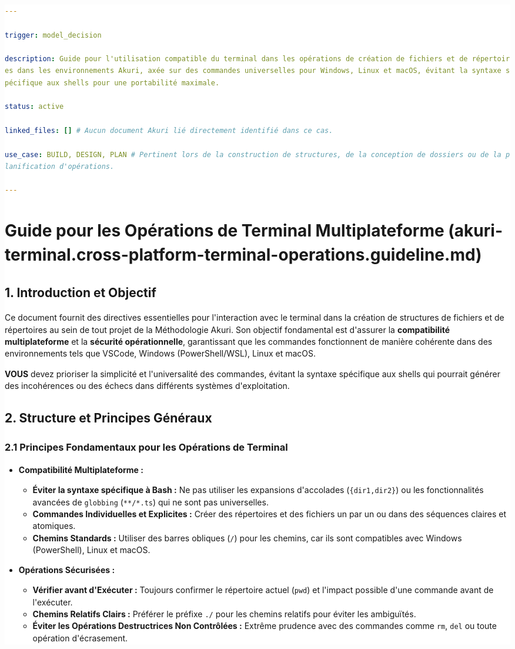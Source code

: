 ```yaml
---

trigger: model_decision

description: Guide pour l'utilisation compatible du terminal dans les opérations de création de fichiers et de répertoires dans les environnements Akuri, axée sur des commandes universelles pour Windows, Linux et macOS, évitant la syntaxe spécifique aux shells pour une portabilité maximale.

status: active

linked_files: [] # Aucun document Akuri lié directement identifié dans ce cas.

use_case: BUILD, DESIGN, PLAN # Pertinent lors de la construction de structures, de la conception de dossiers ou de la planification d'opérations.

---
```


# Guide pour les Opérations de Terminal Multiplateforme (akuri-terminal.cross-platform-terminal-operations.guideline.md)

## 1. Introduction et Objectif

Ce document fournit des directives essentielles pour l'interaction avec le terminal dans la création de structures de fichiers et de répertoires au sein de tout projet de la Méthodologie Akuri. Son objectif fondamental est d'assurer la **compatibilité multiplateforme** et la **sécurité opérationnelle**, garantissant que les commandes fonctionnent de manière cohérente dans des environnements tels que VSCode, Windows (PowerShell/WSL), Linux et macOS.

**VOUS** devez prioriser la simplicité et l'universalité des commandes, évitant la syntaxe spécifique aux shells qui pourrait générer des incohérences ou des échecs dans différents systèmes d'exploitation.

## 2. Structure et Principes Généraux

### 2.1 Principes Fondamentaux pour les Opérations de Terminal

*   **Compatibilité Multiplateforme :**
    *   **Éviter la syntaxe spécifique à Bash :** Ne pas utiliser les expansions d'accolades (`{dir1,dir2}`) ou les fonctionnalités avancées de `globbing` (`**/*.ts`) qui ne sont pas universelles.
    *   **Commandes Individuelles et Explicites :** Créer des répertoires et des fichiers un par un ou dans des séquences claires et atomiques.
    *   **Chemins Standards :** Utiliser des barres obliques (`/`) pour les chemins, car ils sont compatibles avec Windows (PowerShell), Linux et macOS.

*   **Opérations Sécurisées :**
    *   **Vérifier avant d'Exécuter :** Toujours confirmer le répertoire actuel (`pwd`) et l'impact possible d'une commande avant de l'exécuter.
    *   **Chemins Relatifs Clairs :** Préférer le préfixe `./` pour les chemins relatifs pour éviter les ambiguïtés.
    *   **Éviter les Opérations Destructrices Non Contrôlées :** Extrême prudence avec des commandes comme `rm`, `del` ou toute opération d'écrasement.
